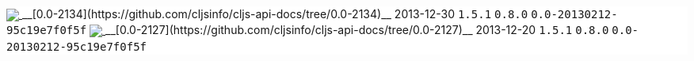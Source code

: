 </a>
</td>
<td>
<a href="#user-content-00-2138-library">
<img valign="middle" src="https://img.shields.io/badge/+-1-brightgreen.svg"> 
</a>
</td>
<td>
<a href="#user-content-00-2138-compiler">
 
</a>
</td>
</tr>

<tr>
<td>__[0.0-2134](https://github.com/cljsinfo/cljs-api-docs/tree/0.0-2134)__</td>
<td>2013-12-30</td>
<td><kbd>1.5.1</kbd></td>
<td><kbd>0.8.0</kbd></td>
<td><kbd>0.0-20130212-95c19e7f0f5f</kbd></td>
<td>
<a href="#user-content-00-2134-syntax">
 
</a>
</td>
<td>
<a href="#user-content-00-2134-library">
<img valign="middle" src="https://img.shields.io/badge/+-2-brightgreen.svg"> 
</a>
</td>
<td>
<a href="#user-content-00-2134-compiler">
 
</a>
</td>
</tr>

<tr>
<td>__[0.0-2127](https://github.com/cljsinfo/cljs-api-docs/tree/0.0-2127)__</td>
<td>2013-12-20</td>
<td><kbd>1.5.1</kbd></td>
<td><kbd>0.8.0</kbd></td>
<td><kbd>0.0-20130212-95c19e7f0f5f</kbd></td>
<td>
<a href="#user-content-00-2127-syntax">
 
</a>
</td>
<td>
<a href="#user-content-00-2127-library">
 
</a>
</td>
<td>
<a href="#user-content-00-2127-compiler">
 